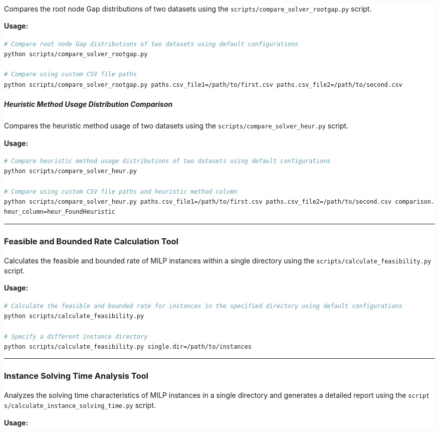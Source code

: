 Compares the root node Gap distributions of two datasets using the `scripts/compare_solver_rootgap.py` script.

**Usage:**

```bash
# Compare root node Gap distributions of two datasets using default configurations
python scripts/compare_solver_rootgap.py

# Compare using custom CSV file paths
python scripts/compare_solver_rootgap.py paths.csv_file1=/path/to/first.csv paths.csv_file2=/path/to/second.csv
```

##### Heuristic Method Usage Distribution Comparison

Compares the heuristic method usage of two datasets using the `scripts/compare_solver_heur.py` script.

**Usage:**

```bash
# Compare heuristic method usage distributions of two datasets using default configurations
python scripts/compare_solver_heur.py

# Compare using custom CSV file paths and heuristic method column
python scripts/compare_solver_heur.py paths.csv_file1=/path/to/first.csv paths.csv_file2=/path/to/second.csv comparison.heur_column=heur_FoundHeuristic
```

---

### Feasible and Bounded Rate Calculation Tool

Calculates the feasible and bounded rate of MILP instances within a single directory using the `scripts/calculate_feasibility.py` script.

**Usage:**

```bash
# Calculate the feasible and bounded rate for instances in the specified directory using default configurations
python scripts/calculate_feasibility.py

# Specify a different instance directory
python scripts/calculate_feasibility.py single.dir=/path/to/instances
```

---

### Instance Solving Time Analysis Tool

Analyzes the solving time characteristics of MILP instances in a single directory and generates a detailed report using the `scripts/calculate_instance_solving_time.py` script.

**Usage:**
